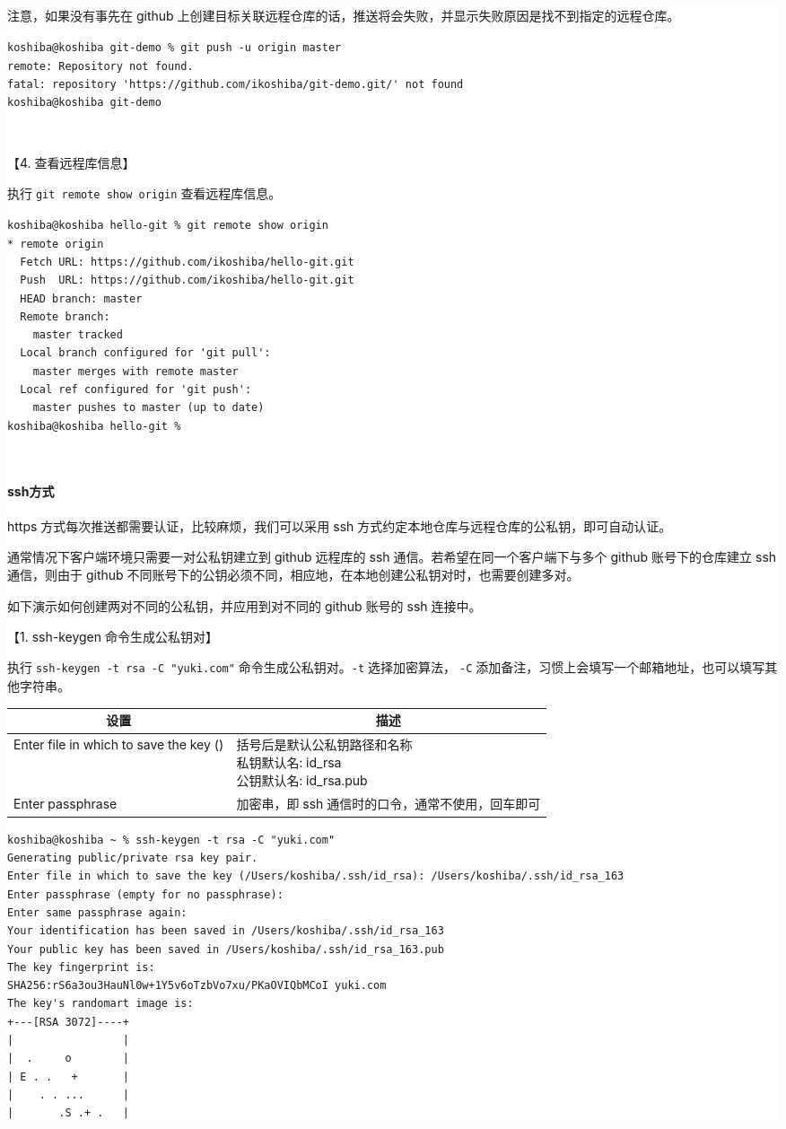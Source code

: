 注意，如果没有事先在 github 上创建目标关联远程仓库的话，推送将会失败，并显示失败原因是找不到指定的远程仓库。

```shell
koshiba@koshiba git-demo % git push -u origin master
remote: Repository not found.
fatal: repository 'https://github.com/ikoshiba/git-demo.git/' not found
koshiba@koshiba git-demo
```

<br />

【4. 查看远程库信息】

执行 `git remote show origin` 查看远程库信息。

```shell
koshiba@koshiba hello-git % git remote show origin
* remote origin
  Fetch URL: https://github.com/ikoshiba/hello-git.git
  Push  URL: https://github.com/ikoshiba/hello-git.git
  HEAD branch: master
  Remote branch:
    master tracked
  Local branch configured for 'git pull':
    master merges with remote master
  Local ref configured for 'git push':
    master pushes to master (up to date)
koshiba@koshiba hello-git %
```

<br />

#### ssh方式

https 方式每次推送都需要认证，比较麻烦，我们可以采用 ssh 方式约定本地仓库与远程仓库的公私钥，即可自动认证。

通常情况下客户端环境只需要一对公私钥建立到 github 远程库的 ssh 通信。若希望在同一个客户端下与多个 github 账号下的仓库建立 ssh 通信，则由于 github 不同账号下的公钥必须不同，相应地，在本地创建公私钥对时，也需要创建多对。

如下演示如何创建两对不同的公私钥，并应用到对不同的 github 账号的 ssh 连接中。



【1. ssh-keygen 命令生成公私钥对】

执行 `ssh-keygen -t rsa -C "yuki.com"` 命令生成公私钥对。`-t` 选择加密算法， `-C` 添加备注，习惯上会填写一个邮箱地址，也可以填写其他字符串。

| 设置                                   | 描述                                                         |
| -------------------------------------- | ------------------------------------------------------------ |
| Enter file in which to save the key () | 括号后是默认公私钥路径和名称<br />私钥默认名: id_rsa<br />公钥默认名: id_rsa.pub |
| Enter passphrase                       | 加密串，即 ssh 通信时的口令，通常不使用，回车即可            |



```shell
koshiba@koshiba ~ % ssh-keygen -t rsa -C "yuki.com"
Generating public/private rsa key pair.
Enter file in which to save the key (/Users/koshiba/.ssh/id_rsa): /Users/koshiba/.ssh/id_rsa_163
Enter passphrase (empty for no passphrase):
Enter same passphrase again:
Your identification has been saved in /Users/koshiba/.ssh/id_rsa_163
Your public key has been saved in /Users/koshiba/.ssh/id_rsa_163.pub
The key fingerprint is:
SHA256:rS6a3ou3HauNl0w+1Y5v6oTzbVo7xu/PKaOVIQbMCoI yuki.com
The key's randomart image is:
+---[RSA 3072]----+
|                 |
|  .     o        |
| E . .   +       |
|    . . ...      |
|       .S .+ .   |
```